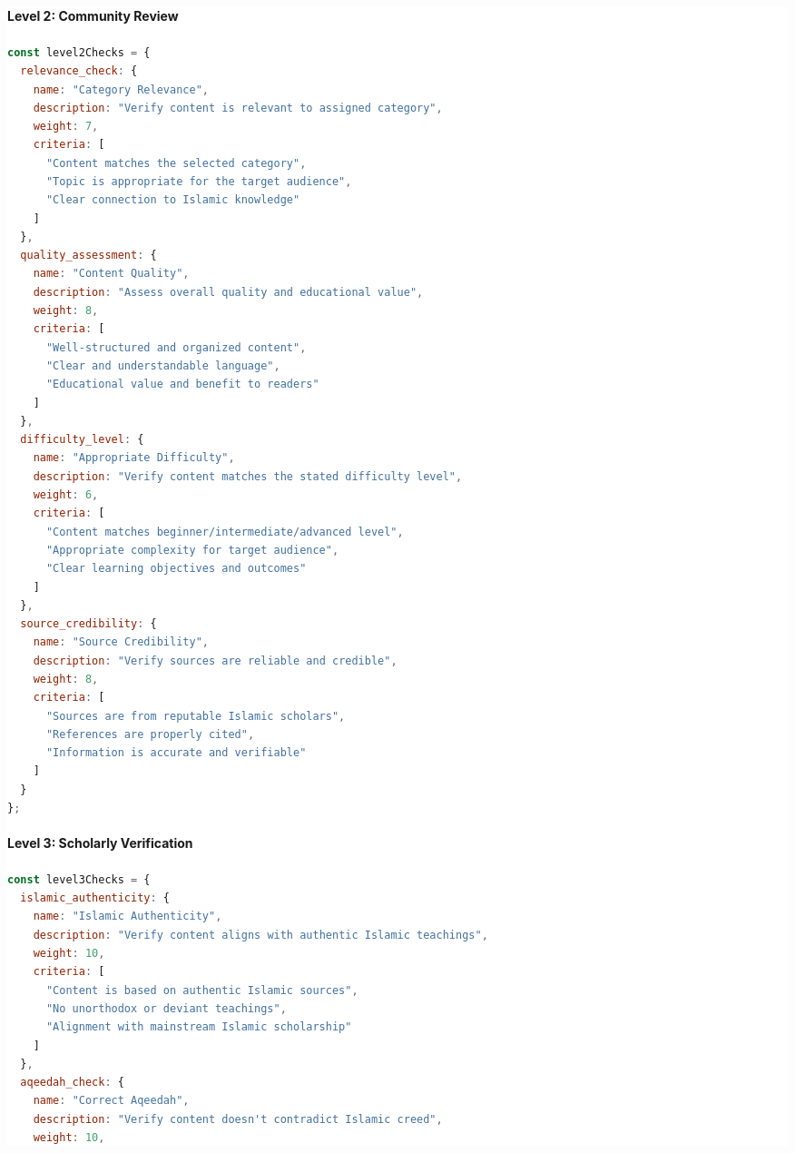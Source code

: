 #### **Level 2: Community Review**

```javascript
const level2Checks = {
  relevance_check: {
    name: "Category Relevance",
    description: "Verify content is relevant to assigned category",
    weight: 7,
    criteria: [
      "Content matches the selected category",
      "Topic is appropriate for the target audience",
      "Clear connection to Islamic knowledge"
    ]
  },
  quality_assessment: {
    name: "Content Quality",
    description: "Assess overall quality and educational value",
    weight: 8,
    criteria: [
      "Well-structured and organized content",
      "Clear and understandable language",
      "Educational value and benefit to readers"
    ]
  },
  difficulty_level: {
    name: "Appropriate Difficulty",
    description: "Verify content matches the stated difficulty level",
    weight: 6,
    criteria: [
      "Content matches beginner/intermediate/advanced level",
      "Appropriate complexity for target audience",
      "Clear learning objectives and outcomes"
    ]
  },
  source_credibility: {
    name: "Source Credibility",
    description: "Verify sources are reliable and credible",
    weight: 8,
    criteria: [
      "Sources are from reputable Islamic scholars",
      "References are properly cited",
      "Information is accurate and verifiable"
    ]
  }
};
```

#### **Level 3: Scholarly Verification**

```javascript
const level3Checks = {
  islamic_authenticity: {
    name: "Islamic Authenticity",
    description: "Verify content aligns with authentic Islamic teachings",
    weight: 10,
    criteria: [
      "Content is based on authentic Islamic sources",
      "No unorthodox or deviant teachings",
      "Alignment with mainstream Islamic scholarship"
    ]
  },
  aqeedah_check: {
    name: "Correct Aqeedah",
    description: "Verify content doesn't contradict Islamic creed",
    weight: 10,
```